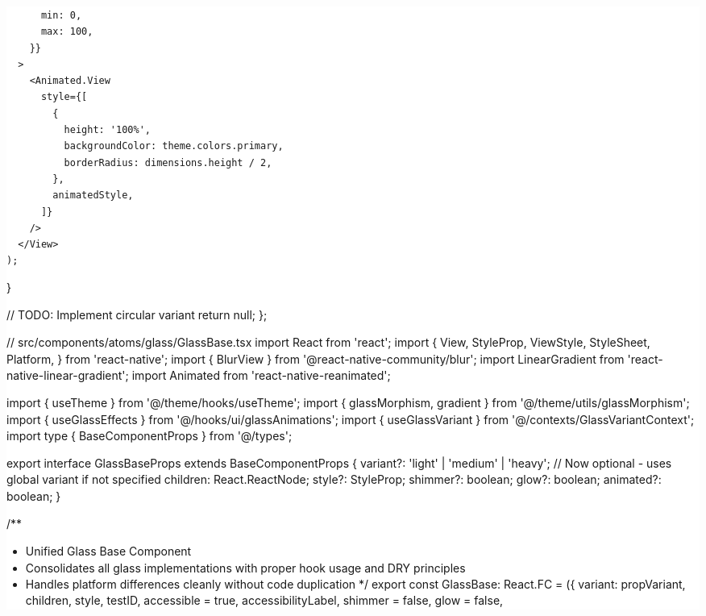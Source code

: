           min: 0,
          max: 100,
        }}
      >
        <Animated.View
          style={[
            {
              height: '100%',
              backgroundColor: theme.colors.primary,
              borderRadius: dimensions.height / 2,
            },
            animatedStyle,
          ]}
        />
      </View>
    );
  }
  
  // TODO: Implement circular variant
  return null;
};

</file>
<file path="src/components/atoms/glass/GlassBase.tsx">
// src/components/atoms/glass/GlassBase.tsx
import React from 'react';
import {
  View,
  StyleProp,
  ViewStyle,
  StyleSheet,
  Platform,
} from 'react-native';
import { BlurView } from '@react-native-community/blur';
import LinearGradient from 'react-native-linear-gradient';
import Animated from 'react-native-reanimated';

import { useTheme } from '@/theme/hooks/useTheme';
import { glassMorphism, gradient } from '@/theme/utils/glassMorphism';
import { useGlassEffects } from '@/hooks/ui/glassAnimations';
import { useGlassVariant } from '@/contexts/GlassVariantContext';
import type { BaseComponentProps } from '@/types';

export interface GlassBaseProps extends BaseComponentProps {
  variant?: 'light' | 'medium' | 'heavy'; // Now optional - uses global variant if not specified
  children: React.ReactNode;
  style?: StyleProp<ViewStyle>;
  shimmer?: boolean;
  glow?: boolean;
  animated?: boolean;
}

/**
 * Unified Glass Base Component
 * Consolidates all glass implementations with proper hook usage and DRY principles
 * Handles platform differences cleanly without code duplication
 */
export const GlassBase: React.FC<GlassBaseProps> = ({
  variant: propVariant,
  children,
  style,
  testID,
  accessible = true,
  accessibilityLabel,
  shimmer = false,
  glow = false,